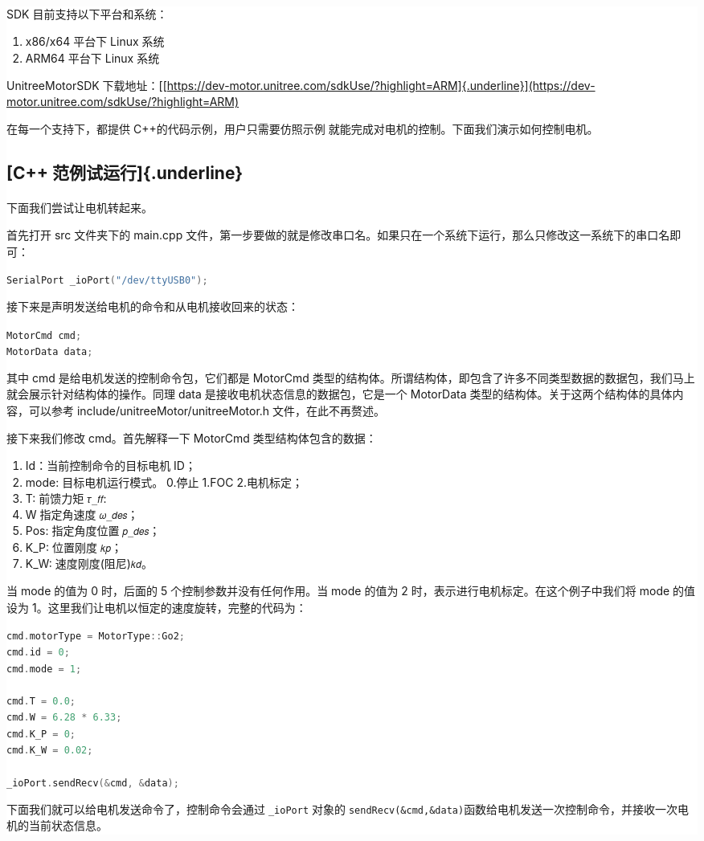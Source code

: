 SDK 目前支持以下平台和系统：

1. x86/x64 平台下 Linux 系统
2. ARM64 平台下 Linux 系统

UnitreeMotorSDK 下载地址：[[https://dev-motor.unitree.com/sdkUse/?highlight=ARM]{.underline}](https://dev-motor.unitree.com/sdkUse/?highlight=ARM)

在每一个支持下，都提供 C++的代码示例，用户只需要仿照示例 就能完成对电机的控制。下面我们演示如何控制电机。

## [C++ 范例试运行]{.underline}

下面我们尝试让电机转起来。

首先打开 src 文件夹下的 main.cpp 文件，第一步要做的就是修改串口名。如果只在一个系统下运行，那么只修改这一系统下的串口名即可：

```cpp
SerialPort _ioPort("/dev/ttyUSB0");
```

接下来是声明发送给电机的命令和从电机接收回来的状态：

```cpp
MotorCmd cmd;
MotorData data;
```

其中 cmd 是给电机发送的控制命令包，它们都是 MotorCmd 类型的结构体。所谓结构体，即包含了许多不同类型数据的数据包，我们马上就会展示针对结构体的操作。同理 data 是接收电机状态信息的数据包，它是一个 MotorData 类型的结构体。关于这两个结构体的具体内容，可以参考 include/unitreeMotor/unitreeMotor.h 文件，在此不再赘述。

接下来我们修改 cmd。首先解释一下 MotorCmd 类型结构体包含的数据：

1. Id：当前控制命令的目标电机 ID；
2. mode: 目标电机运行模式。 0.停止 1.FOC 2.电机标定；
3. T: 前馈力矩 `𝜏_𝑓𝑓`:
4. W 指定角速度 `𝜔_𝑑𝑒𝑠`；
5. Pos: 指定角度位置 `𝑝_𝑑𝑒𝑠`；
6. K_P: 位置刚度 `𝑘𝑝`；
7. K_W: 速度刚度(阻尼)`𝑘𝑑`。

当 mode 的值为 0 时，后面的 5 个控制参数并没有任何作用。当 mode 的值为 2 时，表示进行电机标定。在这个例子中我们将 mode 的值设为 1。这里我们让电机以恒定的速度旋转，完整的代码为：

```cpp
cmd.motorType = MotorType::Go2;
cmd.id = 0;
cmd.mode = 1;

cmd.T = 0.0;
cmd.W = 6.28 * 6.33;
cmd.K_P = 0;
cmd.K_W = 0.02;

_ioPort.sendRecv(&cmd, &data);
```

下面我们就可以给电机发送命令了，控制命令会通过 `_ioPort` 对象的 `sendRecv(&cmd,&data)`函数给电机发送一次控制命令，并接收一次电机的当前状态信息。
